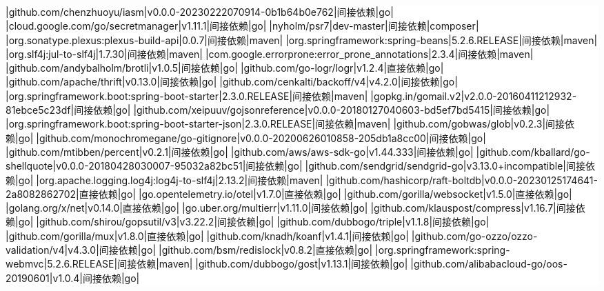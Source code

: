 |github.com/chenzhuoyu/iasm|v0.0.0-20230222070914-0b1b64b0e762|间接依赖|go|
|cloud.google.com/go/secretmanager|v1.11.1|间接依赖|go|
|nyholm/psr7|dev-master|间接依赖|composer|
|org.sonatype.plexus:plexus-build-api|0.0.7|间接依赖|maven|
|org.springframework:spring-beans|5.2.6.RELEASE|间接依赖|maven|
|org.slf4j:jul-to-slf4j|1.7.30|间接依赖|maven|
|com.google.errorprone:error_prone_annotations|2.3.4|间接依赖|maven|
|github.com/andybalholm/brotli|v1.0.5|间接依赖|go|
|github.com/go-logr/logr|v1.2.4|直接依赖|go|
|github.com/apache/thrift|v0.13.0|间接依赖|go|
|github.com/cenkalti/backoff/v4|v4.2.0|间接依赖|go|
|org.springframework.boot:spring-boot-starter|2.3.0.RELEASE|间接依赖|maven|
|gopkg.in/gomail.v2|v2.0.0-20160411212932-81ebce5c23df|间接依赖|go|
|github.com/xeipuuv/gojsonreference|v0.0.0-20180127040603-bd5ef7bd5415|间接依赖|go|
|org.springframework.boot:spring-boot-starter-json|2.3.0.RELEASE|间接依赖|maven|
|github.com/gobwas/glob|v0.2.3|间接依赖|go|
|github.com/monochromegane/go-gitignore|v0.0.0-20200626010858-205db1a8cc00|间接依赖|go|
|github.com/mtibben/percent|v0.2.1|间接依赖|go|
|github.com/aws/aws-sdk-go|v1.44.333|间接依赖|go|
|github.com/kballard/go-shellquote|v0.0.0-20180428030007-95032a82bc51|间接依赖|go|
|github.com/sendgrid/sendgrid-go|v3.13.0+incompatible|间接依赖|go|
|org.apache.logging.log4j:log4j-to-slf4j|2.13.2|间接依赖|maven|
|github.com/hashicorp/raft-boltdb|v0.0.0-20230125174641-2a8082862702|直接依赖|go|
|go.opentelemetry.io/otel|v1.7.0|直接依赖|go|
|github.com/gorilla/websocket|v1.5.0|直接依赖|go|
|golang.org/x/net|v0.14.0|直接依赖|go|
|go.uber.org/multierr|v1.11.0|间接依赖|go|
|github.com/klauspost/compress|v1.16.7|间接依赖|go|
|github.com/shirou/gopsutil/v3|v3.22.2|间接依赖|go|
|github.com/dubbogo/triple|v1.1.8|间接依赖|go|
|github.com/gorilla/mux|v1.8.0|直接依赖|go|
|github.com/knadh/koanf|v1.4.1|间接依赖|go|
|github.com/go-ozzo/ozzo-validation/v4|v4.3.0|间接依赖|go|
|github.com/bsm/redislock|v0.8.2|直接依赖|go|
|org.springframework:spring-webmvc|5.2.6.RELEASE|间接依赖|maven|
|github.com/dubbogo/gost|v1.13.1|间接依赖|go|
|github.com/alibabacloud-go/oos-20190601|v1.0.4|间接依赖|go|